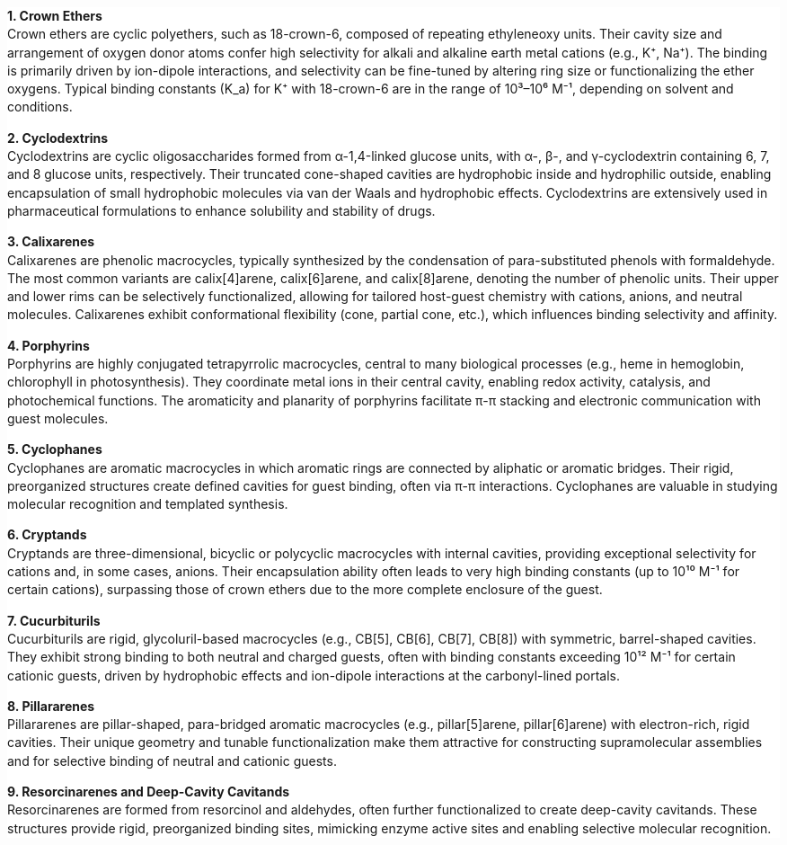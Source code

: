 **1. Crown Ethers**  
Crown ethers are cyclic polyethers, such as 18-crown-6, composed of repeating ethyleneoxy units. Their cavity size and arrangement of oxygen donor atoms confer high selectivity for alkali and alkaline earth metal cations (e.g., K⁺, Na⁺). The binding is primarily driven by ion-dipole interactions, and selectivity can be fine-tuned by altering ring size or functionalizing the ether oxygens. Typical binding constants (K_a) for K⁺ with 18-crown-6 are in the range of 10³–10⁶ M⁻¹, depending on solvent and conditions.

**2. Cyclodextrins**  
Cyclodextrins are cyclic oligosaccharides formed from α-1,4-linked glucose units, with α-, β-, and γ-cyclodextrin containing 6, 7, and 8 glucose units, respectively. Their truncated cone-shaped cavities are hydrophobic inside and hydrophilic outside, enabling encapsulation of small hydrophobic molecules via van der Waals and hydrophobic effects. Cyclodextrins are extensively used in pharmaceutical formulations to enhance solubility and stability of drugs.

**3. Calixarenes**  
Calixarenes are phenolic macrocycles, typically synthesized by the condensation of para-substituted phenols with formaldehyde. The most common variants are calix[4]arene, calix[6]arene, and calix[8]arene, denoting the number of phenolic units. Their upper and lower rims can be selectively functionalized, allowing for tailored host-guest chemistry with cations, anions, and neutral molecules. Calixarenes exhibit conformational flexibility (cone, partial cone, etc.), which influences binding selectivity and affinity.

**4. Porphyrins**  
Porphyrins are highly conjugated tetrapyrrolic macrocycles, central to many biological processes (e.g., heme in hemoglobin, chlorophyll in photosynthesis). They coordinate metal ions in their central cavity, enabling redox activity, catalysis, and photochemical functions. The aromaticity and planarity of porphyrins facilitate π-π stacking and electronic communication with guest molecules.

**5. Cyclophanes**  
Cyclophanes are aromatic macrocycles in which aromatic rings are connected by aliphatic or aromatic bridges. Their rigid, preorganized structures create defined cavities for guest binding, often via π-π interactions. Cyclophanes are valuable in studying molecular recognition and templated synthesis.

**6. Cryptands**  
Cryptands are three-dimensional, bicyclic or polycyclic macrocycles with internal cavities, providing exceptional selectivity for cations and, in some cases, anions. Their encapsulation ability often leads to very high binding constants (up to 10¹⁰ M⁻¹ for certain cations), surpassing those of crown ethers due to the more complete enclosure of the guest.

**7. Cucurbiturils**  
Cucurbiturils are rigid, glycoluril-based macrocycles (e.g., CB[5], CB[6], CB[7], CB[8]) with symmetric, barrel-shaped cavities. They exhibit strong binding to both neutral and charged guests, often with binding constants exceeding 10¹² M⁻¹ for certain cationic guests, driven by hydrophobic effects and ion-dipole interactions at the carbonyl-lined portals.

**8. Pillararenes**  
Pillararenes are pillar-shaped, para-bridged aromatic macrocycles (e.g., pillar[5]arene, pillar[6]arene) with electron-rich, rigid cavities. Their unique geometry and tunable functionalization make them attractive for constructing supramolecular assemblies and for selective binding of neutral and cationic guests.

**9. Resorcinarenes and Deep-Cavity Cavitands**  
Resorcinarenes are formed from resorcinol and aldehydes, often further functionalized to create deep-cavity cavitands. These structures provide rigid, preorganized binding sites, mimicking enzyme active sites and enabling selective molecular recognition.
